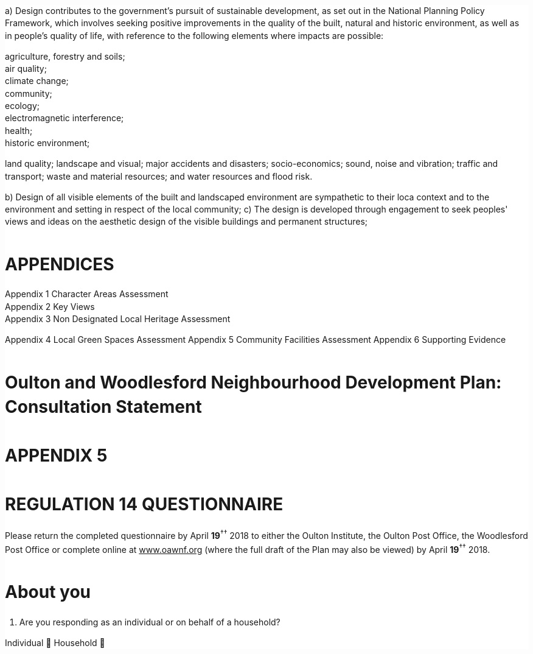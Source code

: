 a) Design contributes to the government’s pursuit of sustainable development, as set   out in the National Planning Policy Framework, which involves seeking positive improvements in the quality of the built, natural and historic environment, as well as in people’s quality of life, with reference to the following elements where impacts are possible:  

agriculture, forestry and soils;   
air quality;   
climate change;   
community;   
ecology;   
electromagnetic interference;   
health;   
historic environment;  

land quality; landscape and visual; major accidents and disasters; socio-economics; sound, noise and vibration; traffic and transport; waste and material resources; and water resources and flood risk.  

b) Design of all visible elements of the built and landscaped environment  are sympathetic to their loca context and to the environment and setting in respect of the local community; c) The design is developed through engagement to seek peoples' views and ideas on the aesthetic design of the visible buildings and permanent structures;  

# APPENDICES  

Appendix 1 Character Areas Assessment   
Appendix 2 Key Views   
Appendix 3 Non Designated Local Heritage Assessment  

Appendix 4 Local Green Spaces Assessment Appendix 5 Community Facilities Assessment Appendix 6 Supporting Evidence  

# Oulton and Woodlesford Neighbourhood Development Plan: Consultation Statement  

# APPENDIX 5  

# REGULATION 14 QUESTIONNAIRE  

Please return the completed questionnaire by April ${\pmb{19}}^{\dagger\dagger}$ 2018 to either the Oulton Institute, the Oulton Post Office, the Woodlesford Post Office or complete online at www.oawnf.org (where the full draft of the Plan may also be viewed) by April ${\pmb{19}}^{\dagger\dagger}$ 2018.  

# About you  

1. Are you responding as an individual or on behalf of a household?  

Individual  Household   
